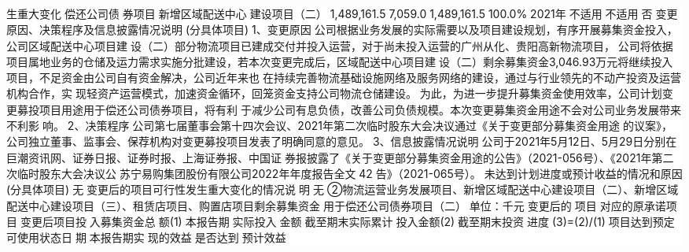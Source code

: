 生重大变化
偿还公司债
券项目
新增区域配送中心
建设项目（二）
1,489,161.5
7,059.0
1,489,161.5
100.0%
2021年
不适用
不适用
否
变更原因、决策程序及信息披露情况说明
(分具体项目)
1、变更原因
公司根据业务发展的实际需要以及项目建设规划，有序开展募集资金投入，公司区域配送中心项目建
设（二）部分物流项目已建成交付并投入运营，对于尚未投入运营的广州从化、贵阳高新物流项目，
公司将依据项目属地业务的仓储及运力需求实施分批建设，若本次变更完成后，区域配送中心项目建
设（二）剩余募集资金3,046.93万元将继续投入项目，不足资金由公司自有资金解决，公司近年来也
在持续完善物流基础设施网络及服务网络的建设，通过与行业领先的不动产投资及运营机构合作，实
现轻资产运营模式，加速资金循环，回笼资金支持公司物流仓储建设。
为此，为进一步提升募集资金使用效率，公司计划变更募投项目用途用于偿还公司债券项目，将有利
于减少公司有息负债，改善公司负债规模。本次变更募集资金用途不会对公司业务发展带来不利影
响。
2、决策程序
公司第七届董事会第十四次会议、2021年第二次临时股东大会决议通过《关于变更部分募集资金用途
的议案》，公司独立董事、监事会、保荐机构对变更募投项目发表了明确同意的意见。
3、信息披露情况说明
公司于2021年5月12日、5月29日分别在巨潮资讯网、证券日报、证券时报、上海证券报、中国证
券报披露了《关于变更部分募集资金用途的公告》（2021-056号）、《2021年第二次临时股东大会决议公
苏宁易购集团股份有限公司2022年年度报告全文
42
告》（2021-065号）。
未达到计划进度或预计收益的情况和原因
(分具体项目)
无
变更后的项目可行性发生重大变化的情况说
明
无
②物流运营业务发展项目、新增区域配送中心建设项目（二）、新增区域配送中心建设项目（三）、租赁店项目、购置店项目剩余募集资金
用于偿还公司债券项目（二）
单位：千元
变更后的
项目
对应的原承诺项目
变更后项目投
入募集资金总
额(1)
本报告期
实际投入
金额
截至期末实际累计
投入金额(2)
截至期末投资
进度
(3)=(2)/(1)
项目达到预定
可使用状态日
期
本报告期实
现的效益
是否达到
预计效益